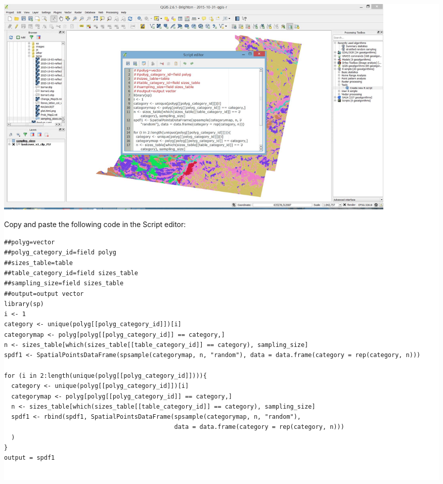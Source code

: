 <a href="/images/2015-10-31-qgis-r-fig-4.JPG"><img src="/images/2015-10-31-qgis-r-fig-4.JPG" alt="" title="Create an R script in QGIS" style="width:750px"></a>

Copy and paste the following code in the Script editor:

```
##polyg=vector
##polyg_category_id=field polyg
##sizes_table=table
##table_category_id=field sizes_table
##sampling_size=field sizes_table
##output=output vector
library(sp)
i <- 1
category <- unique(polyg[[polyg_category_id]])[i]
categorymap <- polyg[polyg[[polyg_category_id]] == category,]
n <- sizes_table[which(sizes_table[[table_category_id]] == category), sampling_size]
spdf1 <- SpatialPointsDataFrame(spsample(categorymap, n, "random"), data = data.frame(category = rep(category, n)))

for (i in 2:length(unique(polyg[[polyg_category_id]]))){
  category <- unique(polyg[[polyg_category_id]])[i]
  categorymap <- polyg[polyg[[polyg_category_id]] == category,]
  n <- sizes_table[which(sizes_table[[table_category_id]] == category), sampling_size]
  spdf1 <- rbind(spdf1, SpatialPointsDataFrame(spsample(categorymap, n, "random"), 
                                               data = data.frame(category = rep(category, n)))
  )
}
output = spdf1

```
<br>


[QGIS]:                                 http://www.qgis.org/
[in this previous post]:                /blog/en/r/2015/08/11/leaflet-R.html
[Web mapping with Leaflet and R]:       /blog/en/r/2015/08/11/leaflet-R.html 